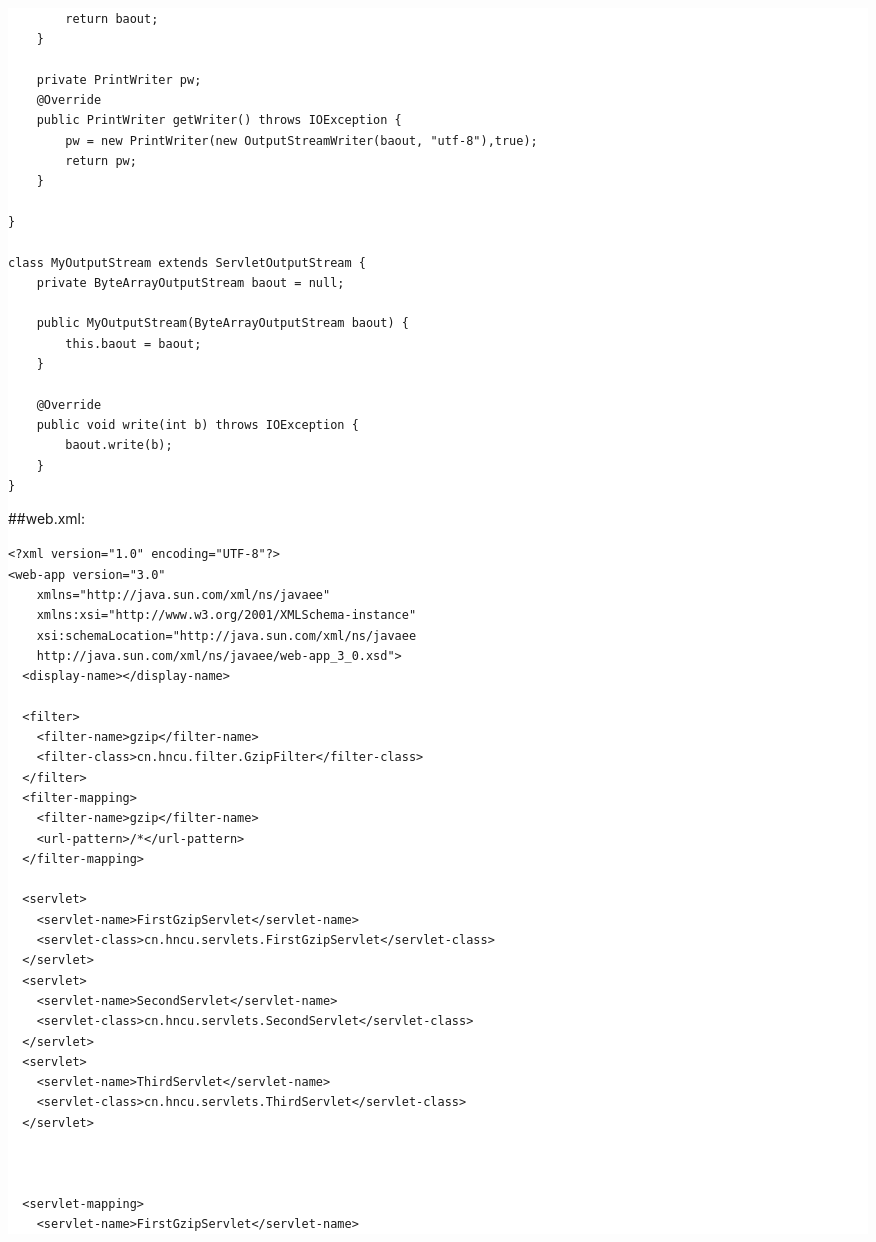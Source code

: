 ```
		return baout;
	}
	
	private PrintWriter pw;
	@Override
	public PrintWriter getWriter() throws IOException {
		pw = new PrintWriter(new OutputStreamWriter(baout, "utf-8"),true);
		return pw;
	}

}

class MyOutputStream extends ServletOutputStream {
	private ByteArrayOutputStream baout = null;

	public MyOutputStream(ByteArrayOutputStream baout) {
		this.baout = baout;
	}

	@Override
	public void write(int b) throws IOException {
		baout.write(b);
	}
}

```

##web.xml:

```
<?xml version="1.0" encoding="UTF-8"?>
<web-app version="3.0" 
	xmlns="http://java.sun.com/xml/ns/javaee" 
	xmlns:xsi="http://www.w3.org/2001/XMLSchema-instance" 
	xsi:schemaLocation="http://java.sun.com/xml/ns/javaee 
	http://java.sun.com/xml/ns/javaee/web-app_3_0.xsd">
  <display-name></display-name>
  
  <filter>
  	<filter-name>gzip</filter-name>
  	<filter-class>cn.hncu.filter.GzipFilter</filter-class>
  </filter>
  <filter-mapping>
  	<filter-name>gzip</filter-name>
  	<url-pattern>/*</url-pattern>
  </filter-mapping>
  
  <servlet>
    <servlet-name>FirstGzipServlet</servlet-name>
    <servlet-class>cn.hncu.servlets.FirstGzipServlet</servlet-class>
  </servlet>
  <servlet>
    <servlet-name>SecondServlet</servlet-name>
    <servlet-class>cn.hncu.servlets.SecondServlet</servlet-class>
  </servlet>
  <servlet>
    <servlet-name>ThirdServlet</servlet-name>
    <servlet-class>cn.hncu.servlets.ThirdServlet</servlet-class>
  </servlet>



  <servlet-mapping>
    <servlet-name>FirstGzipServlet</servlet-name>
```